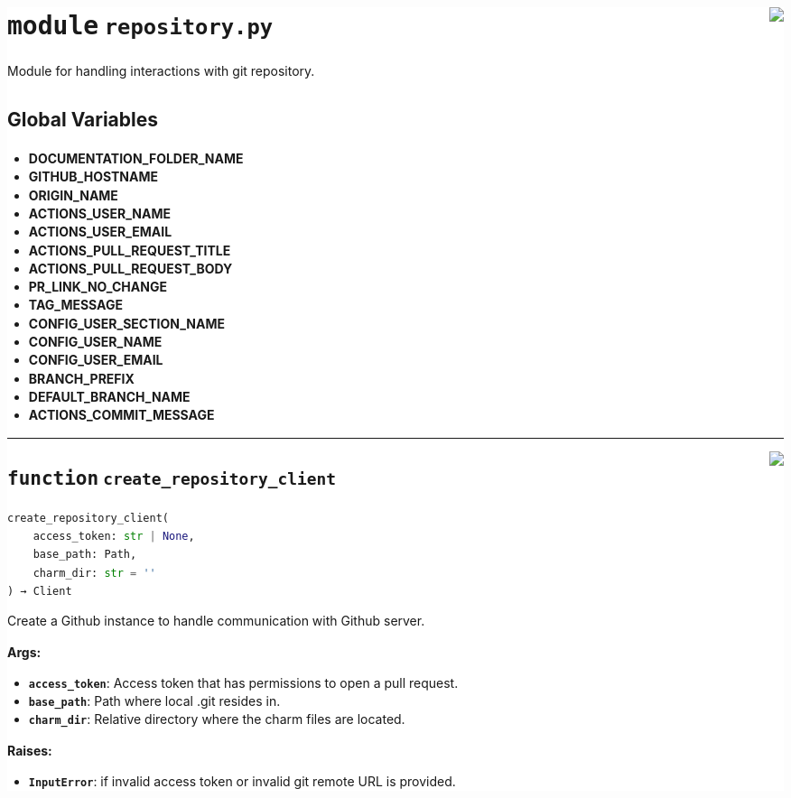 

<a href="../src/repository.py#L0"><img align="right" style="float:right;" src="https://img.shields.io/badge/-source-cccccc?style=flat-square"></a>

# <kbd>module</kbd> `repository.py`
Module for handling interactions with git repository. 

**Global Variables**
---------------
- **DOCUMENTATION_FOLDER_NAME**
- **GITHUB_HOSTNAME**
- **ORIGIN_NAME**
- **ACTIONS_USER_NAME**
- **ACTIONS_USER_EMAIL**
- **ACTIONS_PULL_REQUEST_TITLE**
- **ACTIONS_PULL_REQUEST_BODY**
- **PR_LINK_NO_CHANGE**
- **TAG_MESSAGE**
- **CONFIG_USER_SECTION_NAME**
- **CONFIG_USER_NAME**
- **CONFIG_USER_EMAIL**
- **BRANCH_PREFIX**
- **DEFAULT_BRANCH_NAME**
- **ACTIONS_COMMIT_MESSAGE**

---

<a href="../src/repository.py#L748"><img align="right" style="float:right;" src="https://img.shields.io/badge/-source-cccccc?style=flat-square"></a>

## <kbd>function</kbd> `create_repository_client`

```python
create_repository_client(
    access_token: str | None,
    base_path: Path,
    charm_dir: str = ''
) → Client
```

Create a Github instance to handle communication with Github server. 



**Args:**
 
 - <b>`access_token`</b>:  Access token that has permissions to open a pull request. 
 - <b>`base_path`</b>:  Path where local .git resides in. 
 - <b>`charm_dir`</b>:  Relative directory where the charm files are located. 



**Raises:**
 
 - <b>`InputError`</b>:  if invalid access token or invalid git remote URL is provided. 
